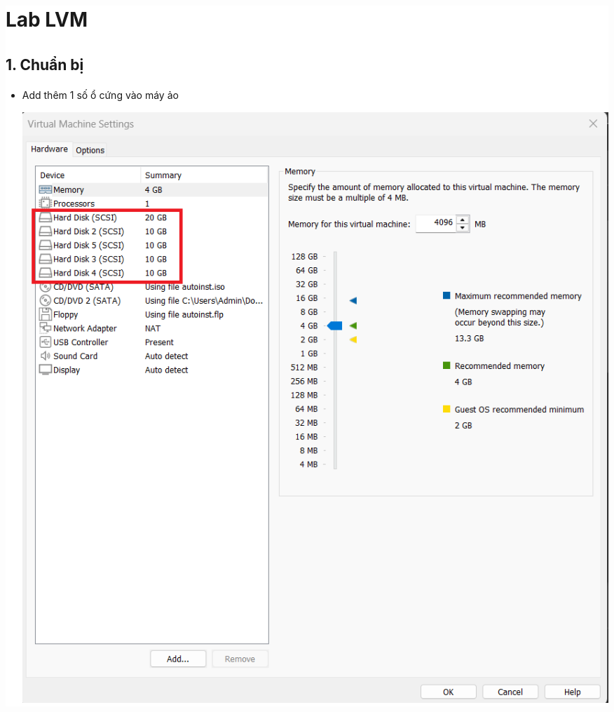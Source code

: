 # Lab LVM
## 1. Chuẩn bị
- Add thêm 1 số ổ cứng vào máy ảo

  ![alt text](../images/lab_lvm_01.png)
